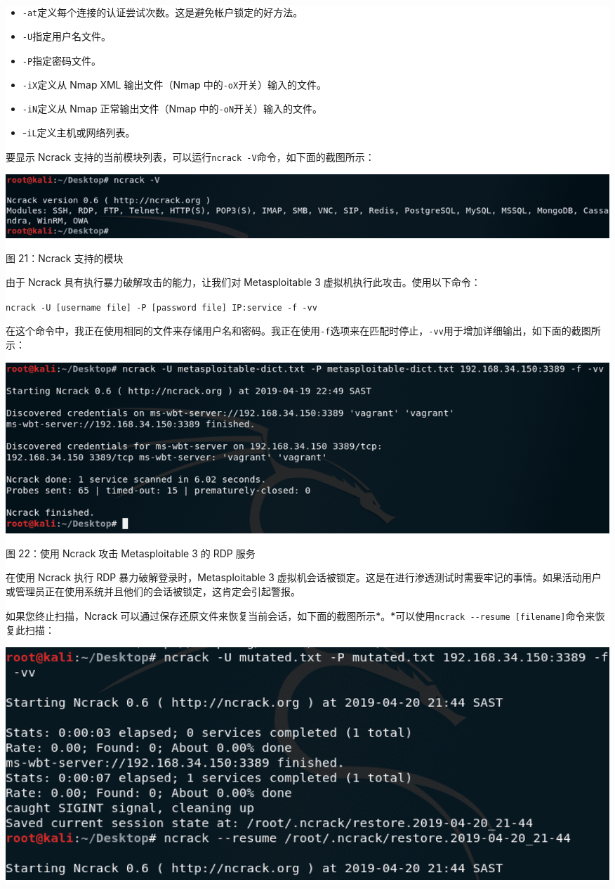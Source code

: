 +   `-at`定义每个连接的认证尝试次数。这是避免帐户锁定的好方法。

+   `-U`指定用户名文件。

+   `-P`指定密码文件。

+   `-iX`定义从 Nmap XML 输出文件（Nmap 中的`-oX`开关）输入的文件。

+   `-iN`定义从 Nmap 正常输出文件（Nmap 中的`-oN`开关）输入的文件。

+   -`iL`定义主机或网络列表。

要显示 Ncrack 支持的当前模块列表，可以运行`ncrack -V`命令，如下面的截图所示：

![](img/b9e3b7f4-efab-4491-ab50-e7ea39274ba9.png)

图 21：Ncrack 支持的模块

由于 Ncrack 具有执行暴力破解攻击的能力，让我们对 Metasploitable 3 虚拟机执行此攻击。使用以下命令：

```
ncrack -U [username file] -P [password file] IP:service -f -vv
```

在这个命令中，我正在使用相同的文件来存储用户名和密码。我正在使用`-f`选项来在匹配时停止，`-vv`用于增加详细输出，如下面的截图所示：

![](img/7777fd83-04c1-474e-998e-2159d6376146.png)

图 22：使用 Ncrack 攻击 Metasploitable 3 的 RDP 服务

在使用 Ncrack 执行 RDP 暴力破解登录时，Metasploitable 3 虚拟机会话被锁定。这是在进行渗透测试时需要牢记的事情。如果活动用户或管理员正在使用系统并且他们的会话被锁定，这肯定会引起警报。

如果您终止扫描，Ncrack 可以通过保存还原文件来恢复当前会话，如下面的截图所示*。*可以使用`ncrack --resume [filename]`命令来恢复此扫描：

![](img/6dcffb08-8413-4255-80ad-683f9cc34ac7.png)